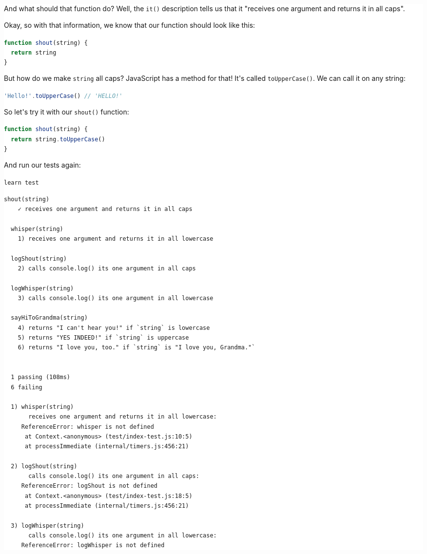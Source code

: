 And what should that function do? Well, the `it()` description tells us that it
"receives one argument and returns it in all caps".

Okay, so with that information, we know that our function should look like this:

``` javascript
function shout(string) {
  return string
}
```

But how do we make `string` all caps? JavaScript has a method for that! It's
called `toUpperCase()`. We can call it on any string:

``` javascript
'Hello!'.toUpperCase() // 'HELLO!'
```

So let's try it with our `shout()` function:

``` javascript
function shout(string) {
  return string.toUpperCase()
}
```

And run our tests again:

``` javascript
learn test
```

```test
shout(string)
    ✓ receives one argument and returns it in all caps

  whisper(string)
    1) receives one argument and returns it in all lowercase

  logShout(string)
    2) calls console.log() its one argument in all caps

  logWhisper(string)
    3) calls console.log() its one argument in all lowercase

  sayHiToGrandma(string)
    4) returns "I can't hear you!" if `string` is lowercase
    5) returns "YES INDEED!" if `string` is uppercase
    6) returns "I love you, too." if `string` is "I love you, Grandma."`


  1 passing (108ms)
  6 failing

  1) whisper(string)
       receives one argument and returns it in all lowercase:
     ReferenceError: whisper is not defined
      at Context.<anonymous> (test/index-test.js:10:5)
      at processImmediate (internal/timers.js:456:21)

  2) logShout(string)
       calls console.log() its one argument in all caps:
     ReferenceError: logShout is not defined
      at Context.<anonymous> (test/index-test.js:18:5)
      at processImmediate (internal/timers.js:456:21)

  3) logWhisper(string)
       calls console.log() its one argument in all lowercase:
     ReferenceError: logWhisper is not defined
```